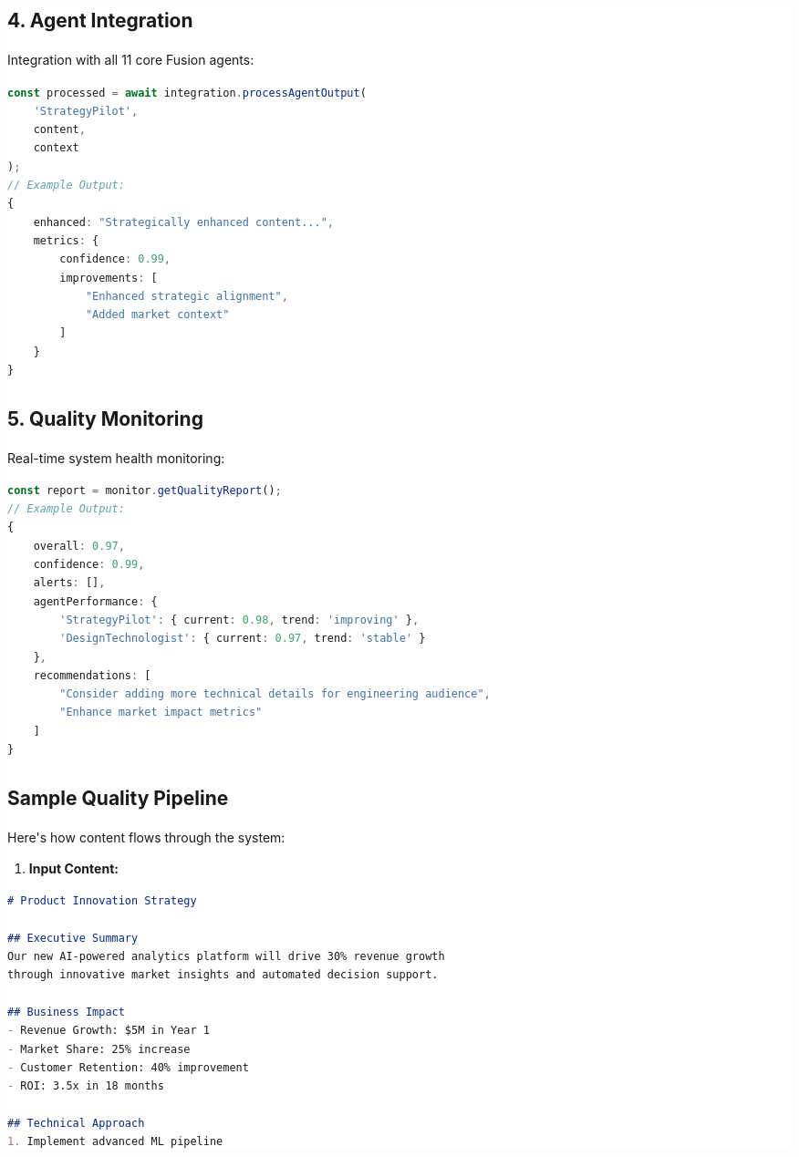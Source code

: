 ## 4. Agent Integration

Integration with all 11 core Fusion agents:

```typescript
const processed = await integration.processAgentOutput(
    'StrategyPilot',
    content,
    context
);
// Example Output:
{
    enhanced: "Strategically enhanced content...",
    metrics: {
        confidence: 0.99,
        improvements: [
            "Enhanced strategic alignment",
            "Added market context"
        ]
    }
}
```

## 5. Quality Monitoring

Real-time system health monitoring:

```typescript
const report = monitor.getQualityReport();
// Example Output:
{
    overall: 0.97,
    confidence: 0.99,
    alerts: [],
    agentPerformance: {
        'StrategyPilot': { current: 0.98, trend: 'improving' },
        'DesignTechnologist': { current: 0.97, trend: 'stable' }
    },
    recommendations: [
        "Consider adding more technical details for engineering audience",
        "Enhance market impact metrics"
    ]
}
```

## Sample Quality Pipeline

Here's how content flows through the system:

1. **Input Content:**
```markdown
# Product Innovation Strategy

## Executive Summary
Our new AI-powered analytics platform will drive 30% revenue growth 
through innovative market insights and automated decision support.

## Business Impact
- Revenue Growth: $5M in Year 1
- Market Share: 25% increase
- Customer Retention: 40% improvement
- ROI: 3.5x in 18 months

## Technical Approach
1. Implement advanced ML pipeline
```